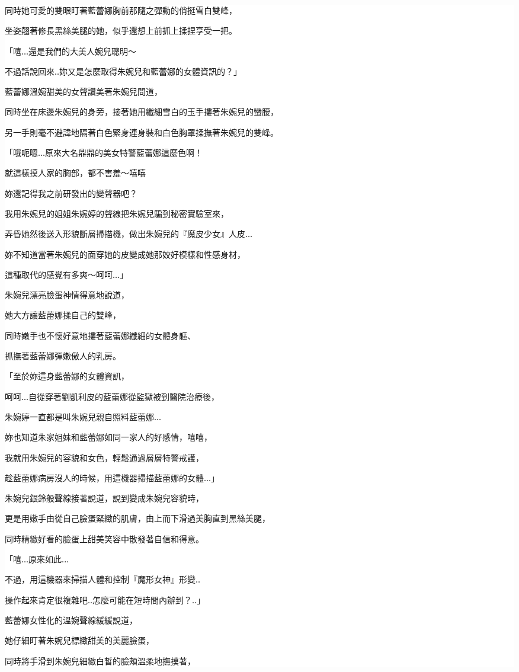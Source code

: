 同時她可愛的雙眼盯著藍蕾娜胸前那隨之彈動的俏挺雪白雙峰，

坐姿翹著修長黑絲美腿的她，似乎還想上前抓上揉捏享受一把。

「嘻...還是我們的大美人婉兒聰明～

不過話說回來..妳又是怎麼取得朱婉兒和藍蕾娜的女體資訊的？」

藍蕾娜溫婉甜美的女聲讚美著朱婉兒問道，

同時坐在床邊朱婉兒的身旁，接著她用纖細雪白的玉手摟著朱婉兒的蠻腰，

另一手則毫不避諱地隔著白色緊身連身裝和白色胸罩揉撫著朱婉兒的雙峰。

「哦呃嗯...原來大名鼎鼎的美女特警藍蕾娜這麼色啊！

就這樣摸人家的胸部，都不害羞～嘻嘻

妳還記得我之前研發出的變聲器吧？

我用朱婉兒的姐姐朱婉婷的聲線把朱婉兒騙到秘密實驗室來，

弄昏她然後送入形貌斷層掃描機，做出朱婉兒的『魔皮少女』人皮...

妳不知道當著朱婉兒的面穿她的皮變成她那姣好模樣和性感身材，

這種取代的感覺有多爽～呵呵...」

朱婉兒漂亮臉蛋神情得意地說道，

她大方讓藍蕾娜揉自己的雙峰，

同時嫩手也不懷好意地摟著藍蕾娜纖細的女體身軀、

抓撫著藍蕾娜彈嫩傲人的乳房。

「至於妳這身藍蕾娜的女體資訊，

呵呵...自從穿著劉凱利皮的藍蕾娜從監獄被到醫院治療後，

朱婉婷一直都是叫朱婉兒親自照料藍蕾娜...

妳也知道朱家姐妹和藍蕾娜如同一家人的好感情，嘻嘻，

我就用朱婉兒的容貌和女色，輕鬆通過層層特警戒護，

趁藍蕾娜病房沒人的時候，用這機器掃描藍蕾娜的女體...」

朱婉兒銀鈴般聲線接著說道，說到變成朱婉兒容貌時，

更是用嫩手由從自己臉蛋緊緻的肌膚，由上而下滑過美胸直到黑絲美腿，

同時精緻好看的臉蛋上甜美笑容中散發著自信和得意。

「嘻...原來如此...

不過，用這機器來掃描人體和控制『魔形女神』形變..

操作起來肯定很複雜吧..怎麼可能在短時間內辦到？..」

藍蕾娜女性化的溫婉聲線緩緩說道，

她仔細盯著朱婉兒標緻甜美的美麗臉蛋，

同時將手滑到朱婉兒細緻白皙的臉頰溫柔地撫摸著，
